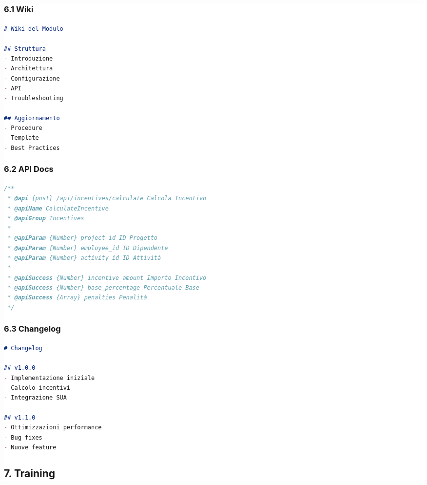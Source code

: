 ### 6.1 Wiki
```markdown
# Wiki del Modulo

## Struttura
- Introduzione
- Architettura
- Configurazione
- API
- Troubleshooting

## Aggiornamento
- Procedure
- Template
- Best Practices
```

### 6.2 API Docs
```php
/**
 * @api {post} /api/incentives/calculate Calcola Incentivo
 * @apiName CalculateIncentive
 * @apiGroup Incentives
 *
 * @apiParam {Number} project_id ID Progetto
 * @apiParam {Number} employee_id ID Dipendente
 * @apiParam {Number} activity_id ID Attività
 *
 * @apiSuccess {Number} incentive_amount Importo Incentivo
 * @apiSuccess {Number} base_percentage Percentuale Base
 * @apiSuccess {Array} penalties Penalità
 */
```

### 6.3 Changelog
```markdown
# Changelog

## v1.0.0
- Implementazione iniziale
- Calcolo incentivi
- Integrazione SUA

## v1.1.0
- Ottimizzazioni performance
- Bug fixes
- Nuove feature
```

## 7. Training
